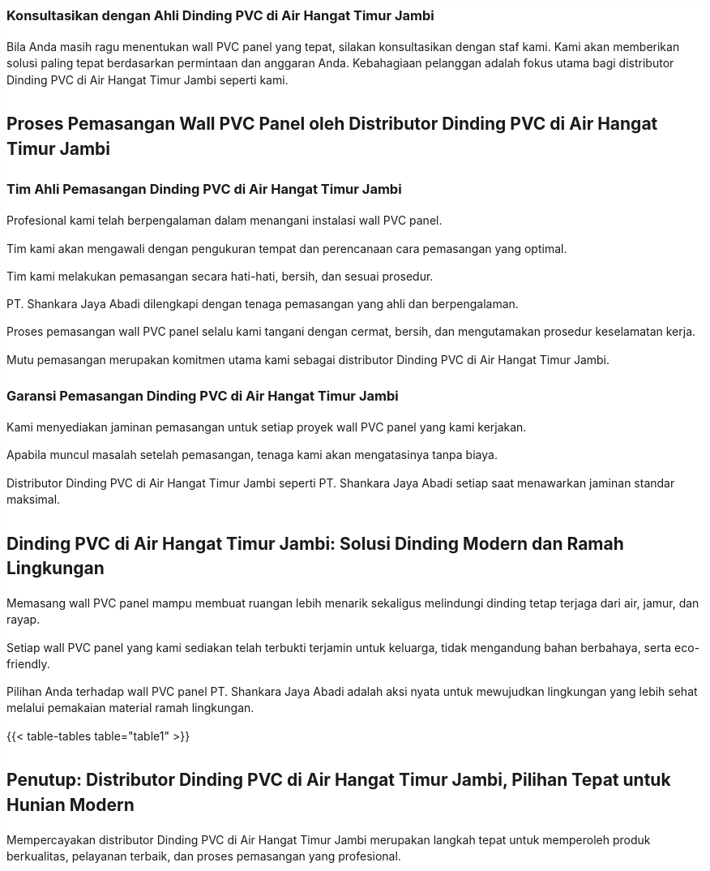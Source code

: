 ### Konsultasikan dengan Ahli Dinding PVC di Air Hangat Timur Jambi

Bila Anda masih ragu menentukan wall PVC panel yang tepat, silakan konsultasikan dengan staf kami. Kami akan memberikan solusi paling tepat berdasarkan permintaan dan anggaran Anda. Kebahagiaan pelanggan adalah fokus utama bagi distributor Dinding PVC di Air Hangat Timur Jambi seperti kami.

## Proses Pemasangan Wall PVC Panel oleh Distributor Dinding PVC di Air Hangat Timur Jambi

### Tim Ahli Pemasangan Dinding PVC di Air Hangat Timur Jambi

Profesional kami telah berpengalaman dalam menangani instalasi wall PVC panel.

Tim kami akan mengawali dengan pengukuran tempat dan perencanaan cara pemasangan yang optimal.

Tim kami melakukan pemasangan secara hati-hati, bersih, dan sesuai prosedur.

PT. Shankara Jaya Abadi dilengkapi dengan tenaga pemasangan yang ahli dan berpengalaman.

Proses pemasangan wall PVC panel selalu kami tangani dengan cermat, bersih, dan mengutamakan prosedur keselamatan kerja.

Mutu pemasangan merupakan komitmen utama kami sebagai distributor Dinding PVC di Air Hangat Timur Jambi.

### Garansi Pemasangan Dinding PVC di Air Hangat Timur Jambi

Kami menyediakan jaminan pemasangan untuk setiap proyek wall PVC panel yang kami kerjakan.

Apabila muncul masalah setelah pemasangan, tenaga kami akan mengatasinya tanpa biaya.

Distributor Dinding PVC di Air Hangat Timur Jambi seperti PT. Shankara Jaya Abadi setiap saat menawarkan jaminan standar maksimal.

## Dinding PVC di Air Hangat Timur Jambi: Solusi Dinding Modern dan Ramah Lingkungan

Memasang wall PVC panel mampu membuat ruangan lebih menarik sekaligus melindungi dinding tetap terjaga dari air, jamur, dan rayap.

Setiap wall PVC panel yang kami sediakan telah terbukti terjamin untuk keluarga, tidak mengandung bahan berbahaya, serta eco-friendly.

Pilihan Anda terhadap wall PVC panel PT. Shankara Jaya Abadi adalah aksi nyata untuk mewujudkan lingkungan yang lebih sehat melalui pemakaian material ramah lingkungan.

{{< table-tables table="table1" >}}

## Penutup: Distributor Dinding PVC di Air Hangat Timur Jambi, Pilihan Tepat untuk Hunian Modern

Mempercayakan distributor Dinding PVC di Air Hangat Timur Jambi merupakan langkah tepat untuk memperoleh produk berkualitas, pelayanan terbaik, dan proses pemasangan yang profesional.
